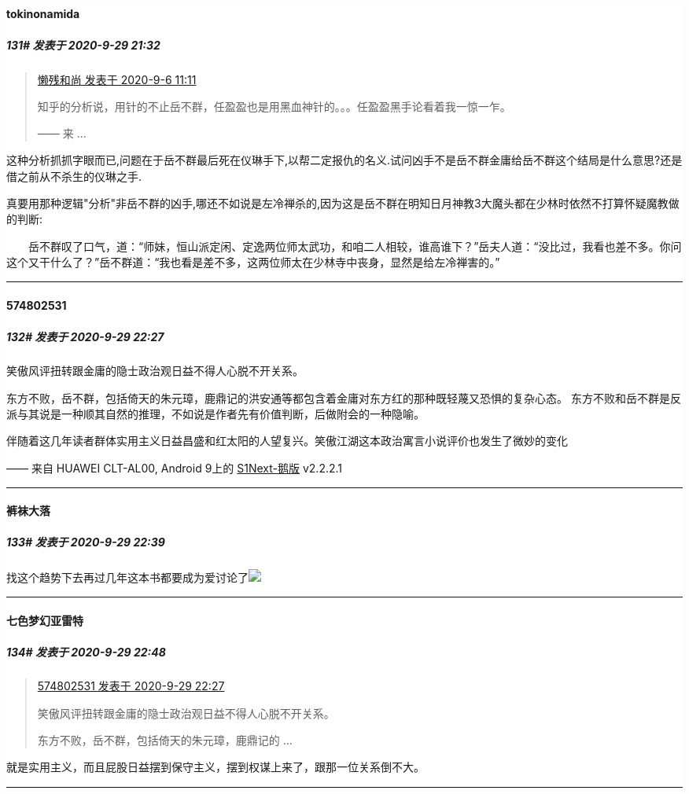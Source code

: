 ####  tokinonamida  
##### 131#       发表于 2020-9-29 21:32


<blockquote><a href="httphttps://bbs.saraba1st.com/2b/forum.php?mod=redirect&amp;goto=findpost&amp;pid=48654705&amp;ptid=1958421" target="_blank">懒残和尚 发表于 2020-9-6 11:11</a>

知乎的分析说，用针的不止岳不群，任盈盈也是用黑血神针的。。。任盈盈黑手论看着我一惊一乍。


—— 来 ...</blockquote>
这种分析抓抓字眼而已,问题在于岳不群最后死在仪琳手下,以帮二定报仇的名义.试问凶手不是岳不群金庸给岳不群这个结局是什么意思?还是借之前从不杀生的仪琳之手.

真要用那种逻辑"分析"非岳不群的凶手,哪还不如说是左冷禅杀的,因为这是岳不群在明知日月神教3大魔头都在少林时依然不打算怀疑魔教做的判断:

　　岳不群叹了口气，道：“师妹，恒山派定闲、定逸两位师太武功，和咱二人相较，谁高谁下？”岳夫人道：“没比过，我看也差不多。你问这个又干什么了？”岳不群道：“我也看是差不多，这两位师太在少林寺中丧身，显然是给左冷禅害的。”


-----

####  574802531  
##### 132#       发表于 2020-9-29 22:27


笑傲风评扭转跟金庸的隐士政治观日益不得人心脱不开关系。

东方不败，岳不群，包括倚天的朱元璋，鹿鼎记的洪安通等都包含着金庸对东方红的那种既轻蔑又恐惧的复杂心态。
东方不败和岳不群是反派与其说是一种顺其自然的推理，不如说是作者先有价值判断，后做附会的一种隐喻。

伴随着这几年读者群体实用主义日益昌盛和红太阳的人望复兴。笑傲江湖这本政治寓言小说评价也发生了微妙的变化

—— 来自 HUAWEI CLT-AL00, Android 9上的 [S1Next-鹅版](https://github.com/ykrank/S1-Next/releases) v2.2.2.1


-----

####  裤袜大落  
##### 133#       发表于 2020-9-29 22:39


找这个趋势下去再过几年这本书都要成为爱讨论了<img src="https://static.saraba1st.com/image/smiley/face2017/068.png" referrerpolicy="no-referrer">


-----

####  七色梦幻亚雷特  
##### 134#       发表于 2020-9-29 22:48


<blockquote><a href="httphttps://bbs.saraba1st.com/2b/forum.php?mod=redirect&amp;goto=findpost&amp;pid=48901654&amp;ptid=1958421" target="_blank">574802531 发表于 2020-9-29 22:27</a>

笑傲风评扭转跟金庸的隐士政治观日益不得人心脱不开关系。


东方不败，岳不群，包括倚天的朱元璋，鹿鼎记的 ...</blockquote>
就是实用主义，而且屁股日益摆到保守主义，摆到权谋上来了，跟那一位关系倒不大。


-----
